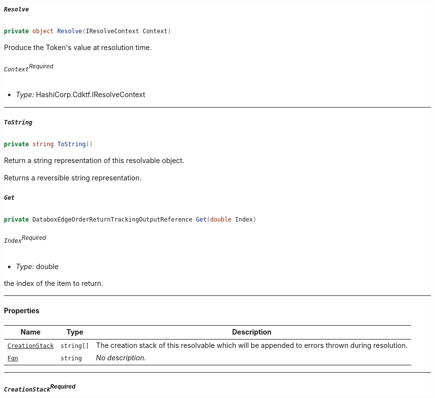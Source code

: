 ##### `Resolve` <a name="Resolve" id="@cdktf/provider-azurerm.databoxEdgeOrder.DataboxEdgeOrderReturnTrackingList.resolve"></a>

```csharp
private object Resolve(IResolveContext Context)
```

Produce the Token's value at resolution time.

###### `Context`<sup>Required</sup> <a name="Context" id="@cdktf/provider-azurerm.databoxEdgeOrder.DataboxEdgeOrderReturnTrackingList.resolve.parameter._context"></a>

- *Type:* HashiCorp.Cdktf.IResolveContext

---

##### `ToString` <a name="ToString" id="@cdktf/provider-azurerm.databoxEdgeOrder.DataboxEdgeOrderReturnTrackingList.toString"></a>

```csharp
private string ToString()
```

Return a string representation of this resolvable object.

Returns a reversible string representation.

##### `Get` <a name="Get" id="@cdktf/provider-azurerm.databoxEdgeOrder.DataboxEdgeOrderReturnTrackingList.get"></a>

```csharp
private DataboxEdgeOrderReturnTrackingOutputReference Get(double Index)
```

###### `Index`<sup>Required</sup> <a name="Index" id="@cdktf/provider-azurerm.databoxEdgeOrder.DataboxEdgeOrderReturnTrackingList.get.parameter.index"></a>

- *Type:* double

the index of the item to return.

---


#### Properties <a name="Properties" id="Properties"></a>

| **Name** | **Type** | **Description** |
| --- | --- | --- |
| <code><a href="#@cdktf/provider-azurerm.databoxEdgeOrder.DataboxEdgeOrderReturnTrackingList.property.creationStack">CreationStack</a></code> | <code>string[]</code> | The creation stack of this resolvable which will be appended to errors thrown during resolution. |
| <code><a href="#@cdktf/provider-azurerm.databoxEdgeOrder.DataboxEdgeOrderReturnTrackingList.property.fqn">Fqn</a></code> | <code>string</code> | *No description.* |

---

##### `CreationStack`<sup>Required</sup> <a name="CreationStack" id="@cdktf/provider-azurerm.databoxEdgeOrder.DataboxEdgeOrderReturnTrackingList.property.creationStack"></a>
